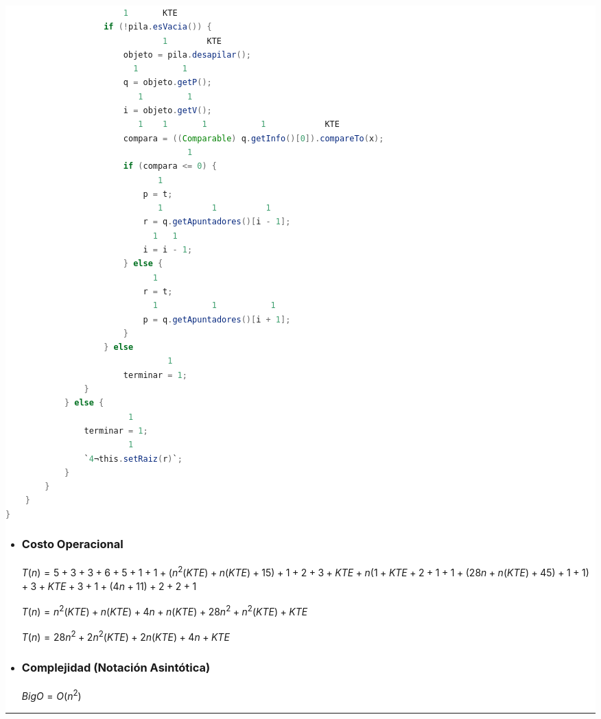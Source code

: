 ```java
                        1       KTE
                    if (!pila.esVacia()) {
                                1        KTE
                        objeto = pila.desapilar();
                          1         1
                        q = objeto.getP();
                           1         1
                        i = objeto.getV();
                           1    1       1           1            KTE
                        compara = ((Comparable) q.getInfo()[0]).compareTo(x);
                                     1
                        if (compara <= 0) {
                               1
                            p = t;
                               1          1          1
                            r = q.getApuntadores()[i - 1];
                              1   1
                            i = i - 1;
                        } else {
                              1
                            r = t;
                              1           1           1
                            p = q.getApuntadores()[i + 1];
                        }
                    } else
                                 1
                        terminar = 1;
                }
            } else {
                         1
                terminar = 1;
                         1
                `4¬this.setRaiz(r)`;
            }
        }
    }
}
```

* ### __Costo Operacional__

    $T({n}) = 5 + 3 + 3 + 6 + 5 + 1 + 1 + (n^{2}(KTE) + n(KTE) + 15) + 1 + 2 + 3 + KTE + n(1 + KTE + 2 + 1 + 1 + (28n + n(KTE) + 45) + 1 + 1) + 3 + KTE + 3 + 1 + (4n + 11) + 2 + 2 + 1$

    $T({n}) = n^{2}(KTE) + n(KTE) + 4n + n(KTE) + 28n^{2} + n^{2}(KTE) + KTE$

    $T({n}) = 28n^{2} + 2n^{2}(KTE) + 2n(KTE) + 4n + KTE$

* ### __Complejidad (Notación Asintótica)__

    $Big O = O(n^{2})$

***
